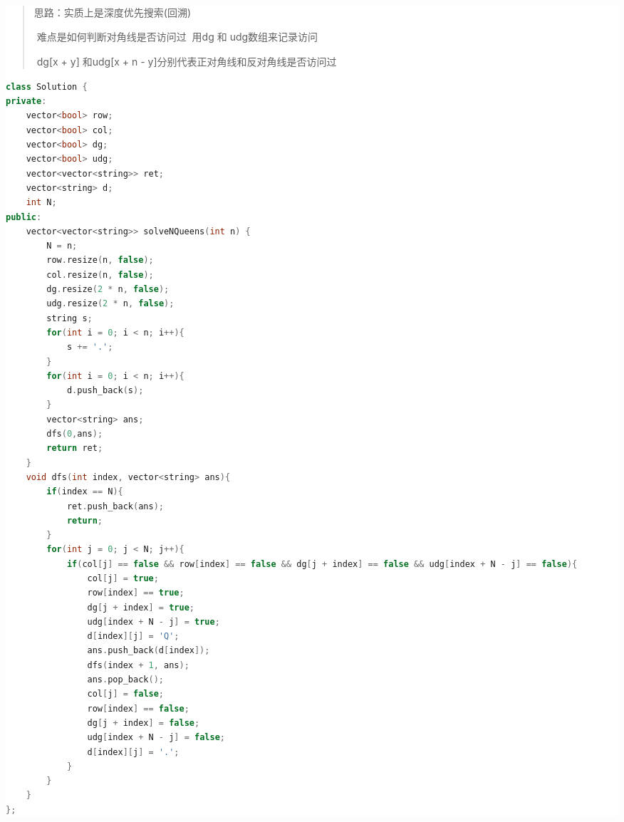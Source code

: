 > 思路：实质上是深度优先搜索(回溯)
>
> ​	难点是如何判断对角线是否访问过
> ​	用dg 和 udg数组来记录访问
>
> ​	dg[x + y] 和udg[x + n - y]分别代表正对角线和反对角线是否访问过

~~~cpp
class Solution {
private:
    vector<bool> row;
    vector<bool> col;
    vector<bool> dg;
    vector<bool> udg;
    vector<vector<string>> ret;
    vector<string> d;
    int N;
public:
    vector<vector<string>> solveNQueens(int n) {
        N = n;
        row.resize(n, false); 
        col.resize(n, false); 
        dg.resize(2 * n, false); 
        udg.resize(2 * n, false); 
        string s;
        for(int i = 0; i < n; i++){
            s += '.';
        }       
        for(int i = 0; i < n; i++){
            d.push_back(s);
        }
        vector<string> ans;
        dfs(0,ans);
        return ret;
    }
    void dfs(int index, vector<string> ans){
        if(index == N){
            ret.push_back(ans);
            return;
        }
        for(int j = 0; j < N; j++){
            if(col[j] == false && row[index] == false && dg[j + index] == false && udg[index + N - j] == false){
                col[j] = true;
                row[index] == true; 
                dg[j + index] = true;
                udg[index + N - j] = true;
                d[index][j] = 'Q';
                ans.push_back(d[index]);
                dfs(index + 1, ans);
                ans.pop_back();
                col[j] = false;
                row[index] == false; 
                dg[j + index] = false;
                udg[index + N - j] = false;
                d[index][j] = '.';
            }
        }
    }
};
~~~
